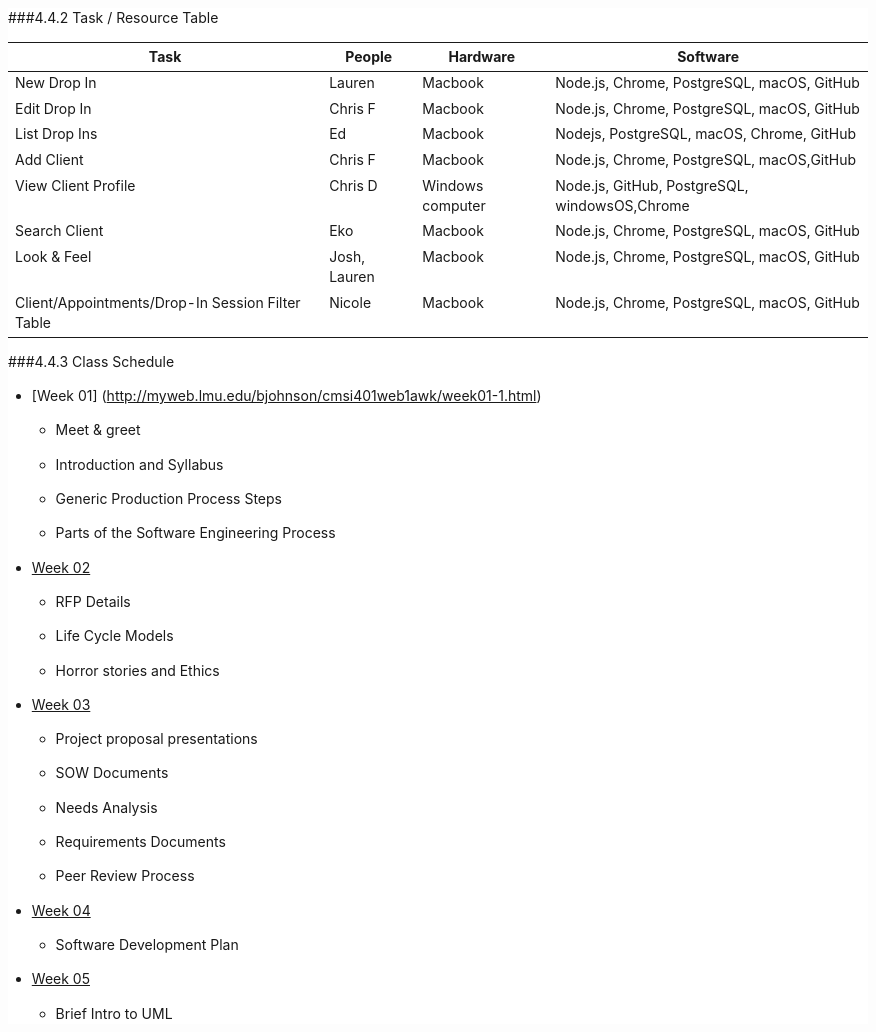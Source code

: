 ###4.4.2 Task / Resource Table

  Task                                               | People         | Hardware           | Software
  -------------------------------------------------- | -------------- | ------------------ | ----------------------------------------------
  New Drop In                                        | Lauren         | Macbook            | Node.js, Chrome, PostgreSQL, macOS, GitHub
  Edit Drop In                                       | Chris F        | Macbook            | Node.js, Chrome, PostgreSQL, macOS, GitHub
  List Drop Ins                                      | Ed             | Macbook            | Nodejs, PostgreSQL, macOS, Chrome, GitHub
  Add Client                                         | Chris F        | Macbook            | Node.js, Chrome, PostgreSQL, macOS,GitHub
  View Client Profile                                | Chris D        | Windows computer   | Node.js, GitHub, PostgreSQL, windowsOS,Chrome
  Search Client                                      | Eko            | Macbook            | Node.js, Chrome, PostgreSQL, macOS, GitHub
  Look & Feel                                        | Josh, Lauren   | Macbook            | Node.js, Chrome, PostgreSQL, macOS, GitHub
  Client/Appointments/Drop-In Session Filter Table   | Nicole         | Macbook            | Node.js, Chrome, PostgreSQL, macOS, GitHub

###4.4.3 Class Schedule

-   [Week 01] (http://myweb.lmu.edu/bjohnson/cmsi401web1awk/week01-1.html)

    -   Meet & greet

    -   Introduction and Syllabus

    -   Generic Production Process Steps

    -   Parts of the Software Engineering Process

-   [Week 02](http://myweb.lmu.edu/bjohnson/cmsi401web1awk/week02-1.html)

    -   RFP Details

    -   Life Cycle Models

    -   Horror stories and Ethics

-   [Week 03](http://myweb.lmu.edu/bjohnson/cmsi401web1awk/week03-1.html)

    -   Project proposal presentations

    -   SOW Documents

    -   Needs Analysis

    -   Requirements Documents

    -   Peer Review Process

-   [Week 04](http://myweb.lmu.edu/bjohnson/cmsi401web1awk/week04-1.html)

    -   Software Development Plan

-   [Week 05](http://myweb.lmu.edu/bjohnson/cmsi401web1awk/week05-1.html)

    -   Brief Intro to UML
